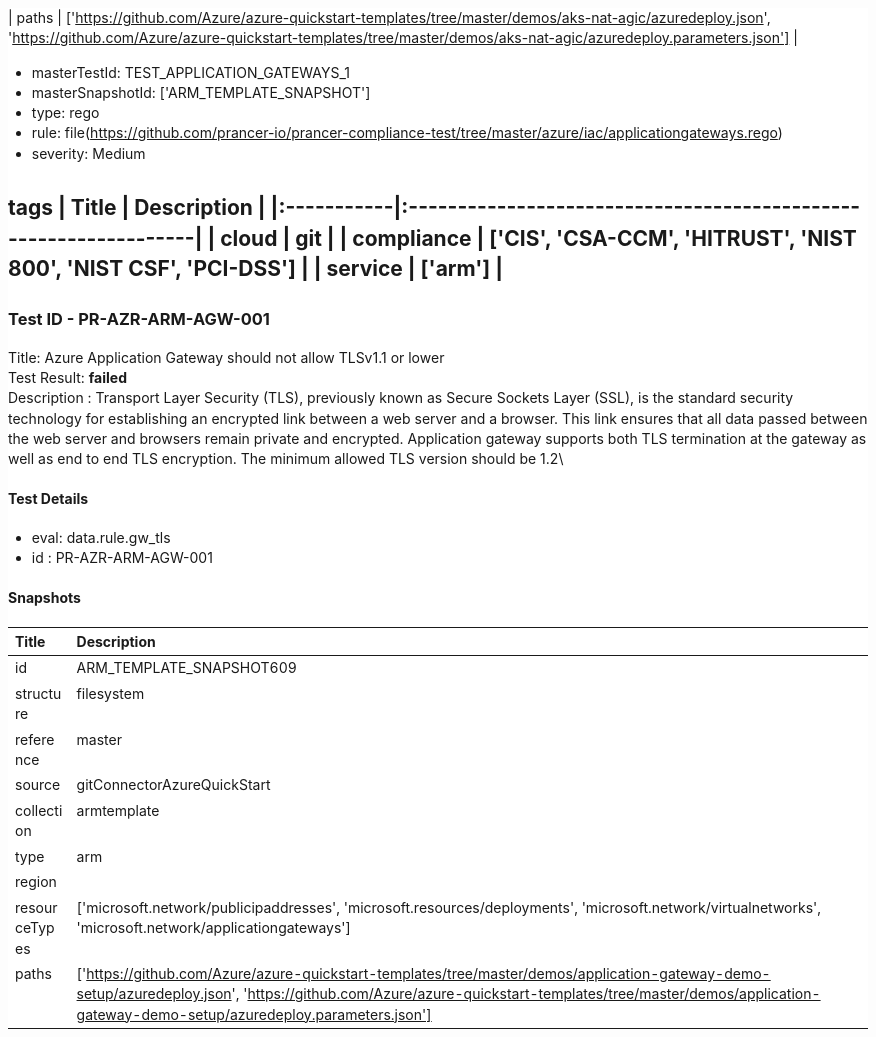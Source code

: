 | paths         | ['https://github.com/Azure/azure-quickstart-templates/tree/master/demos/aks-nat-agic/azuredeploy.json', 'https://github.com/Azure/azure-quickstart-templates/tree/master/demos/aks-nat-agic/azuredeploy.parameters.json']                                                                                                                                                                                                                                                                                                                                                                                                                                                                                                                                                                                                                                                                                                                                                                                |

- masterTestId: TEST_APPLICATION_GATEWAYS_1
- masterSnapshotId: ['ARM_TEMPLATE_SNAPSHOT']
- type: rego
- rule: file(https://github.com/prancer-io/prancer-compliance-test/tree/master/azure/iac/applicationgateways.rego)
- severity: Medium

tags
| Title      | Description                                                      |
|:-----------|:-----------------------------------------------------------------|
| cloud      | git                                                              |
| compliance | ['CIS', 'CSA-CCM', 'HITRUST', 'NIST 800', 'NIST CSF', 'PCI-DSS'] |
| service    | ['arm']                                                          |
----------------------------------------------------------------


### Test ID - PR-AZR-ARM-AGW-001
Title: Azure Application Gateway should not allow TLSv1.1 or lower\
Test Result: **failed**\
Description : Transport Layer Security (TLS), previously known as Secure Sockets Layer (SSL), is the standard security technology for establishing an encrypted link between a web server and a browser. This link ensures that all data passed between the web server and browsers remain private and encrypted. Application gateway supports both TLS termination at the gateway as well as end to end TLS encryption. The minimum allowed TLS version should be 1.2\

#### Test Details
- eval: data.rule.gw_tls
- id : PR-AZR-ARM-AGW-001

#### Snapshots
| Title         | Description                                                                                                                                                                                                                                                   |
|:--------------|:--------------------------------------------------------------------------------------------------------------------------------------------------------------------------------------------------------------------------------------------------------------|
| id            | ARM_TEMPLATE_SNAPSHOT609                                                                                                                                                                                                                                      |
| structure     | filesystem                                                                                                                                                                                                                                                    |
| reference     | master                                                                                                                                                                                                                                                        |
| source        | gitConnectorAzureQuickStart                                                                                                                                                                                                                                   |
| collection    | armtemplate                                                                                                                                                                                                                                                   |
| type          | arm                                                                                                                                                                                                                                                           |
| region        |                                                                                                                                                                                                                                                               |
| resourceTypes | ['microsoft.network/publicipaddresses', 'microsoft.resources/deployments', 'microsoft.network/virtualnetworks', 'microsoft.network/applicationgateways']                                                                                                      |
| paths         | ['https://github.com/Azure/azure-quickstart-templates/tree/master/demos/application-gateway-demo-setup/azuredeploy.json', 'https://github.com/Azure/azure-quickstart-templates/tree/master/demos/application-gateway-demo-setup/azuredeploy.parameters.json'] |
